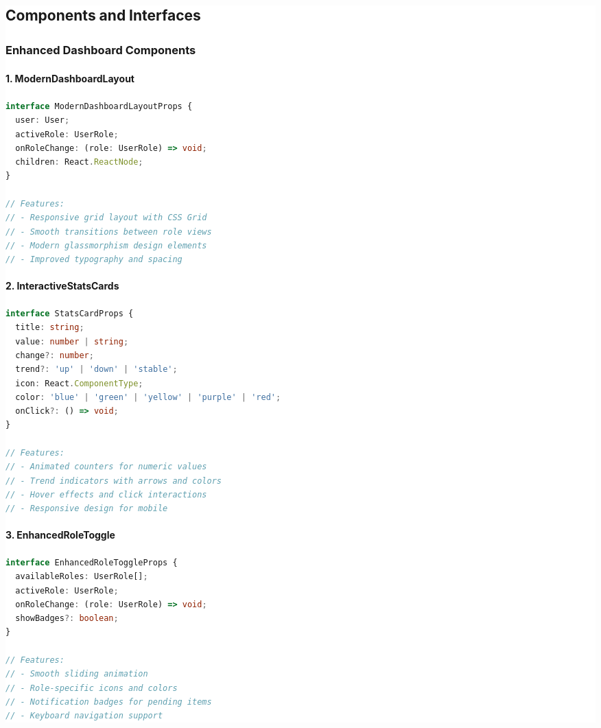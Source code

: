 ## Components and Interfaces

### Enhanced Dashboard Components

#### 1. ModernDashboardLayout
```typescript
interface ModernDashboardLayoutProps {
  user: User;
  activeRole: UserRole;
  onRoleChange: (role: UserRole) => void;
  children: React.ReactNode;
}

// Features:
// - Responsive grid layout with CSS Grid
// - Smooth transitions between role views
// - Modern glassmorphism design elements
// - Improved typography and spacing
```

#### 2. InteractiveStatsCards
```typescript
interface StatsCardProps {
  title: string;
  value: number | string;
  change?: number;
  trend?: 'up' | 'down' | 'stable';
  icon: React.ComponentType;
  color: 'blue' | 'green' | 'yellow' | 'purple' | 'red';
  onClick?: () => void;
}

// Features:
// - Animated counters for numeric values
// - Trend indicators with arrows and colors
// - Hover effects and click interactions
// - Responsive design for mobile
```

#### 3. EnhancedRoleToggle
```typescript
interface EnhancedRoleToggleProps {
  availableRoles: UserRole[];
  activeRole: UserRole;
  onRoleChange: (role: UserRole) => void;
  showBadges?: boolean;
}

// Features:
// - Smooth sliding animation
// - Role-specific icons and colors
// - Notification badges for pending items
// - Keyboard navigation support
```
